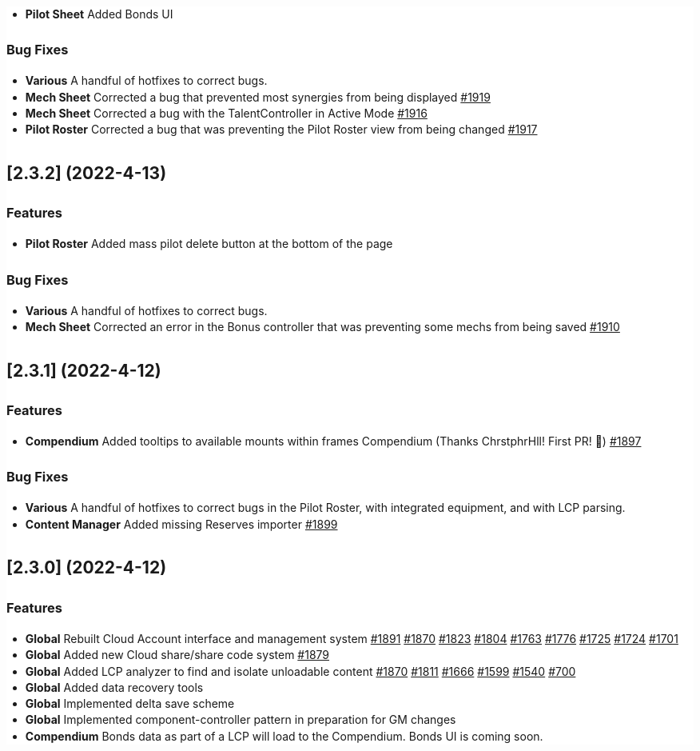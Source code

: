 - **Pilot Sheet** Added Bonds UI

### Bug Fixes

- **Various** A handful of hotfixes to correct bugs.
- **Mech Sheet** Corrected a bug that prevented most synergies from being displayed [#1919](https://github.com/massif-press/compcon/issues/1919)
- **Mech Sheet** Corrected a bug with the TalentController in Active Mode [#1916](https://github.com/massif-press/compcon/issues/1916)
- **Pilot Roster** Corrected a bug that was preventing the Pilot Roster view from being changed [#1917](https://github.com/massif-press/compcon/issues/1917)

## [2.3.2] (2022-4-13)

### Features

- **Pilot Roster** Added mass pilot delete button at the bottom of the page

### Bug Fixes

- **Various** A handful of hotfixes to correct bugs.
- **Mech Sheet** Corrected an error in the Bonus controller that was preventing some mechs from being saved [#1910](https://github.com/massif-press/compcon/issues/1910)

## [2.3.1] (2022-4-12)

### Features

- **Compendium** Added tooltips to available mounts within frames Compendium (Thanks ChrstphrHll! First PR! 🎉) [#1897](https://github.com/massif-press/compcon/issues/1897)

### Bug Fixes

- **Various** A handful of hotfixes to correct bugs in the Pilot Roster, with integrated equipment, and with LCP parsing.
- **Content Manager** Added missing Reserves importer [#1899](https://github.com/massif-press/compcon/issues/1899)

## [2.3.0] (2022-4-12)

### Features

- **Global** Rebuilt Cloud Account interface and management system [#1891](https://github.com/massif-press/compcon/issues/1891) [#1870](https://github.com/massif-press/compcon/issues/1870) [#1823](https://github.com/massif-press/compcon/issues/1823) [#1804](https://github.com/massif-press/compcon/issues/1804) [#1763](https://github.com/massif-press/compcon/issues/1763) [#1776](https://github.com/massif-press/compcon/issues/1776) [#1725](https://github.com/massif-press/compcon/issues/1725) [#1724](https://github.com/massif-press/compcon/issues/1724) [#1701](https://github.com/massif-press/compcon/issues/1701)
- **Global** Added new Cloud share/share code system [#1879](https://github.com/massif-press/compcon/issues/1879)
- **Global** Added LCP analyzer to find and isolate unloadable content [#1870](https://github.com/massif-press/compcon/issues/1870) [#1811](https://github.com/massif-press/compcon/issues/1811) [#1666](https://github.com/massif-press/compcon/issues/1666) [#1599](https://github.com/massif-press/compcon/issues/1599) [#1540](https://github.com/massif-press/compcon/issues/1540) [#700](https://github.com/massif-press/compcon/issues/700)
- **Global** Added data recovery tools
- **Global** Implemented delta save scheme
- **Global** Implemented component-controller pattern in preparation for GM changes
- **Compendium** Bonds data as part of a LCP will load to the Compendium. Bonds UI is coming soon.
